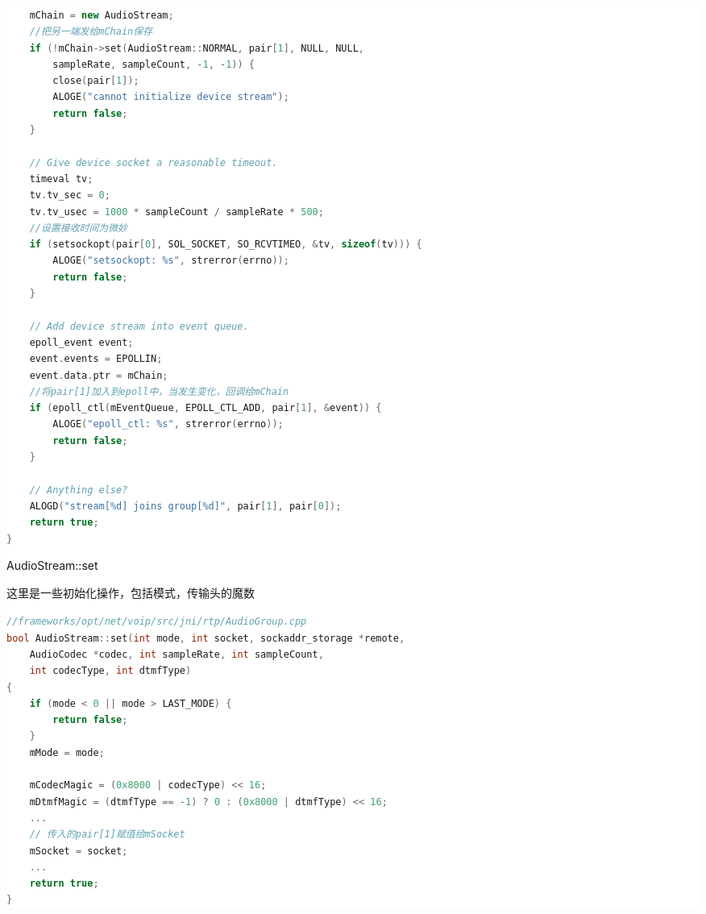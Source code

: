 ```c++
    mChain = new AudioStream;
    //把另一端发给mChain保存
    if (!mChain->set(AudioStream::NORMAL, pair[1], NULL, NULL,
        sampleRate, sampleCount, -1, -1)) {
        close(pair[1]);
        ALOGE("cannot initialize device stream");
        return false;
    }

    // Give device socket a reasonable timeout.
    timeval tv;
    tv.tv_sec = 0;
    tv.tv_usec = 1000 * sampleCount / sampleRate * 500;
    //设置接收时间为微妙
    if (setsockopt(pair[0], SOL_SOCKET, SO_RCVTIMEO, &tv, sizeof(tv))) {
        ALOGE("setsockopt: %s", strerror(errno));
        return false;
    }

    // Add device stream into event queue.
    epoll_event event;
    event.events = EPOLLIN;
    event.data.ptr = mChain;
    //将pair[1]加入到epoll中，当发生变化，回调给mChain
    if (epoll_ctl(mEventQueue, EPOLL_CTL_ADD, pair[1], &event)) {
        ALOGE("epoll_ctl: %s", strerror(errno));
        return false;
    }

    // Anything else?
    ALOGD("stream[%d] joins group[%d]", pair[1], pair[0]);
    return true;
}
```

AudioStream::set

这里是一些初始化操作，包括模式，传输头的魔数

```c++
//frameworks/opt/net/voip/src/jni/rtp/AudioGroup.cpp
bool AudioStream::set(int mode, int socket, sockaddr_storage *remote,
    AudioCodec *codec, int sampleRate, int sampleCount,
    int codecType, int dtmfType)
{
    if (mode < 0 || mode > LAST_MODE) {
        return false;
    }
    mMode = mode;

    mCodecMagic = (0x8000 | codecType) << 16;
    mDtmfMagic = (dtmfType == -1) ? 0 : (0x8000 | dtmfType) << 16;
	...
    // 传入的pair[1]赋值给mSocket
    mSocket = socket;
 	...
    return true;
}
```
